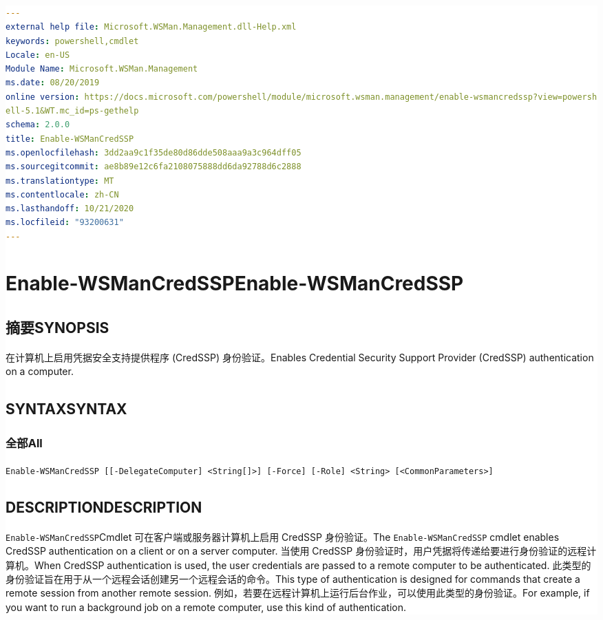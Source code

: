 ```yaml
---
external help file: Microsoft.WSMan.Management.dll-Help.xml
keywords: powershell,cmdlet
Locale: en-US
Module Name: Microsoft.WSMan.Management
ms.date: 08/20/2019
online version: https://docs.microsoft.com/powershell/module/microsoft.wsman.management/enable-wsmancredssp?view=powershell-5.1&WT.mc_id=ps-gethelp
schema: 2.0.0
title: Enable-WSManCredSSP
ms.openlocfilehash: 3dd2aa9c1f35de80d86dde508aaa9a3c964dff05
ms.sourcegitcommit: ae8b89e12c6fa2108075888dd6da92788d6c2888
ms.translationtype: MT
ms.contentlocale: zh-CN
ms.lasthandoff: 10/21/2020
ms.locfileid: "93200631"
---
```

# <span data-ttu-id="d8a99-103">Enable-WSManCredSSP</span><span class="sxs-lookup"><span data-stu-id="d8a99-103">Enable-WSManCredSSP</span></span>

## <span data-ttu-id="d8a99-104">摘要</span><span class="sxs-lookup"><span data-stu-id="d8a99-104">SYNOPSIS</span></span>
<span data-ttu-id="d8a99-105">在计算机上启用凭据安全支持提供程序 (CredSSP) 身份验证。</span><span class="sxs-lookup"><span data-stu-id="d8a99-105">Enables Credential Security Support Provider (CredSSP) authentication on a computer.</span></span>

## <span data-ttu-id="d8a99-106">SYNTAX</span><span class="sxs-lookup"><span data-stu-id="d8a99-106">SYNTAX</span></span>

### <span data-ttu-id="d8a99-107">全部</span><span class="sxs-lookup"><span data-stu-id="d8a99-107">All</span></span>

```
Enable-WSManCredSSP [[-DelegateComputer] <String[]>] [-Force] [-Role] <String> [<CommonParameters>]
```

## <span data-ttu-id="d8a99-108">DESCRIPTION</span><span class="sxs-lookup"><span data-stu-id="d8a99-108">DESCRIPTION</span></span>

<span data-ttu-id="d8a99-109">`Enable-WSManCredSSP`Cmdlet 可在客户端或服务器计算机上启用 CredSSP 身份验证。</span><span class="sxs-lookup"><span data-stu-id="d8a99-109">The `Enable-WSManCredSSP` cmdlet enables CredSSP authentication on a client or on a server computer.</span></span>
<span data-ttu-id="d8a99-110">当使用 CredSSP 身份验证时，用户凭据将传递给要进行身份验证的远程计算机。</span><span class="sxs-lookup"><span data-stu-id="d8a99-110">When CredSSP authentication is used, the user credentials are passed to a remote computer to be authenticated.</span></span> <span data-ttu-id="d8a99-111">此类型的身份验证旨在用于从一个远程会话创建另一个远程会话的命令。</span><span class="sxs-lookup"><span data-stu-id="d8a99-111">This type of authentication is designed for commands that create a remote session from another remote session.</span></span> <span data-ttu-id="d8a99-112">例如，若要在远程计算机上运行后台作业，可以使用此类型的身份验证。</span><span class="sxs-lookup"><span data-stu-id="d8a99-112">For example, if you want to run a background job on a remote computer, use this kind of authentication.</span></span>
